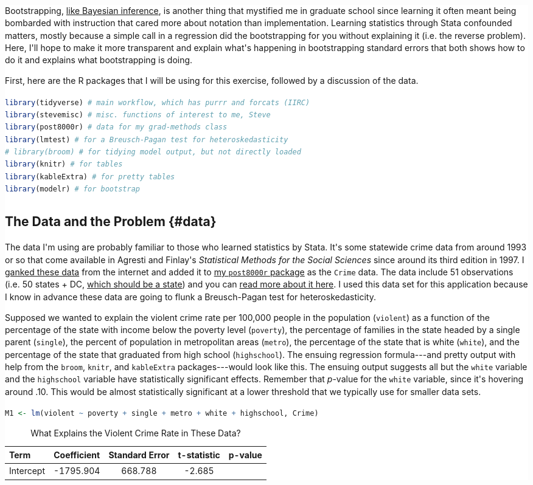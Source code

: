 Bootstrapping, [like Bayesian inference](http://svmiller.com/blog/2019/08/what-explains-union-density-brms-replication/), is another thing that mystified me in graduate school since learning it often meant being bombarded with instruction that cared more about notation than implementation. Learning statistics through Stata confounded matters, mostly because a simple call in a regression did the bootstrapping for you without explaining it (i.e. the reverse problem). Here, I'll hope to make it more transparent and explain what's happening in bootstrapping standard errors that both shows how to do it and explains what bootstrapping is doing.

First, here are the R packages that I will be using for this exercise, followed by a discussion of the data.

```r
library(tidyverse) # main workflow, which has purrr and forcats (IIRC)
library(stevemisc) # misc. functions of interest to me, Steve
library(post8000r) # data for my grad-methods class
library(lmtest) # for a Breusch-Pagan test for heteroskedasticity
# library(broom) # for tidying model output, but not directly loaded
library(knitr) # for tables
library(kableExtra) # for pretty tables
library(modelr) # for bootstrap
```

## The Data and the Problem {#data}

The data I'm using are probably familiar to those who learned statistics by Stata. It's some statewide crime data from around 1993 or so that come available in Agresti and Finlay's *Statistical Methods for the Social Sciences* since around its third edition in 1997. I [ganked these data](http://users.stat.ufl.edu/~aa/social/data.html) from the internet and added it to [my `post8000r` package](https://github.com/svmiller/post8000r) as the `Crime` data. The data include 51 observations (i.e. 50 states + DC, [which should be a state](https://statehood.dc.gov/)) and you can [read more about it here](https://github.com/svmiller/post8000r/blob/master/man/Crime.Rd). I used this data set for this application because I know in advance these data are going to flunk a Breusch-Pagan test for heteroskedasticity.

Supposed we wanted to explain the violent crime rate per 100,000 people in the population (`violent`) as a function of the percentage of the state with income below the poverty level (`poverty`), the percentage of families in the state headed by a single parent (`single`), the percent of population in metropolitan areas (`metro`), the percentage of the state that is white (`white`), and the percentage of the state that graduated from high school (`highschool`). The ensuing regression formula---and pretty output with help from the `broom`, `knitr`, and `kableExtra` packages---would look like this. The ensuing output suggests all but the `white` variable and the `highschool` variable have statistically significant effects. Remember that *p*-value for the `white` variable, since it's hovering around .10. This would be almost statistically significant at a lower threshold that we typically use for smaller data sets.


```r
M1 <- lm(violent ~ poverty + single + metro + white + highschool, Crime)
```

<table id="stevetable">
<caption>What Explains the Violent Crime Rate in These Data?</caption>
 <thead>
  <tr>
   <th style="text-align:left;"> Term </th>
   <th style="text-align:center;"> Coefficient </th>
   <th style="text-align:center;"> Standard Error </th>
   <th style="text-align:center;"> t-statistic </th>
   <th style="text-align:center;"> p-value </th>
  </tr>
 </thead>
<tbody>
  <tr>
   <td style="text-align:left;"> Intercept </td>
   <td style="text-align:center;"> -1795.904 </td>
   <td style="text-align:center;"> 668.788 </td>
   <td style="text-align:center;"> -2.685 </td>